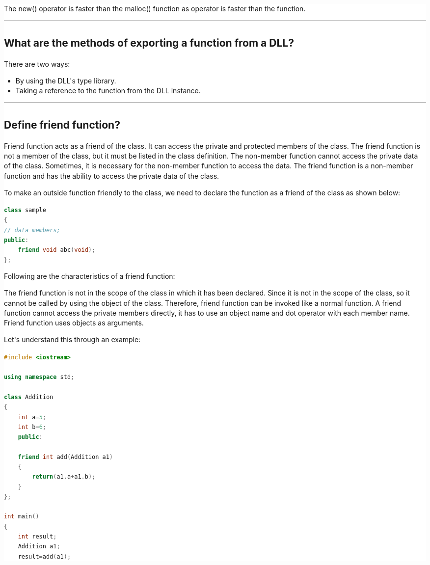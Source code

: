 The new() operator is faster than the malloc() function as operator is faster than the function.

----

## **What are the methods of exporting a function from a DLL?**

There are two ways:
- By using the DLL's type library.
- Taking a reference to the function from the DLL instance.

----

## **Define friend function?**

Friend function acts as a friend of the class. It can access the private and protected members of the class. The friend function is not a member of the class,
but it must be listed in the class definition. The non-member function cannot access the private data of the class. Sometimes, it is necessary for the non-member
function to access the data. The friend function is a non-member function and has the ability to access the private data of the class.

To make an outside function friendly to the class, we need to declare the function as a friend of the class as shown below:

```c++
class sample  
{  
// data members;  
public:  
    friend void abc(void);  
};  
```

Following are the characteristics of a friend function:

The friend function is not in the scope of the class in which it has been declared. Since it is not in the scope of the class, so it cannot be
called by using the object of the class. Therefore, friend function can be invoked like a normal function. A friend function cannot access the
private members directly, it has to use an object name and dot operator with each member name. Friend function uses objects as arguments.

Let's understand this through an example:

```c++
#include <iostream>

using namespace std;

class Addition  
{  
    int a=5;  
    int b=6;  
    public:  
    
    friend int add(Addition a1)  
    {
        return(a1.a+a1.b);  
    }
};  

int main()  
{  
    int result;  
    Addition a1;  
    result=add(a1);  
```
